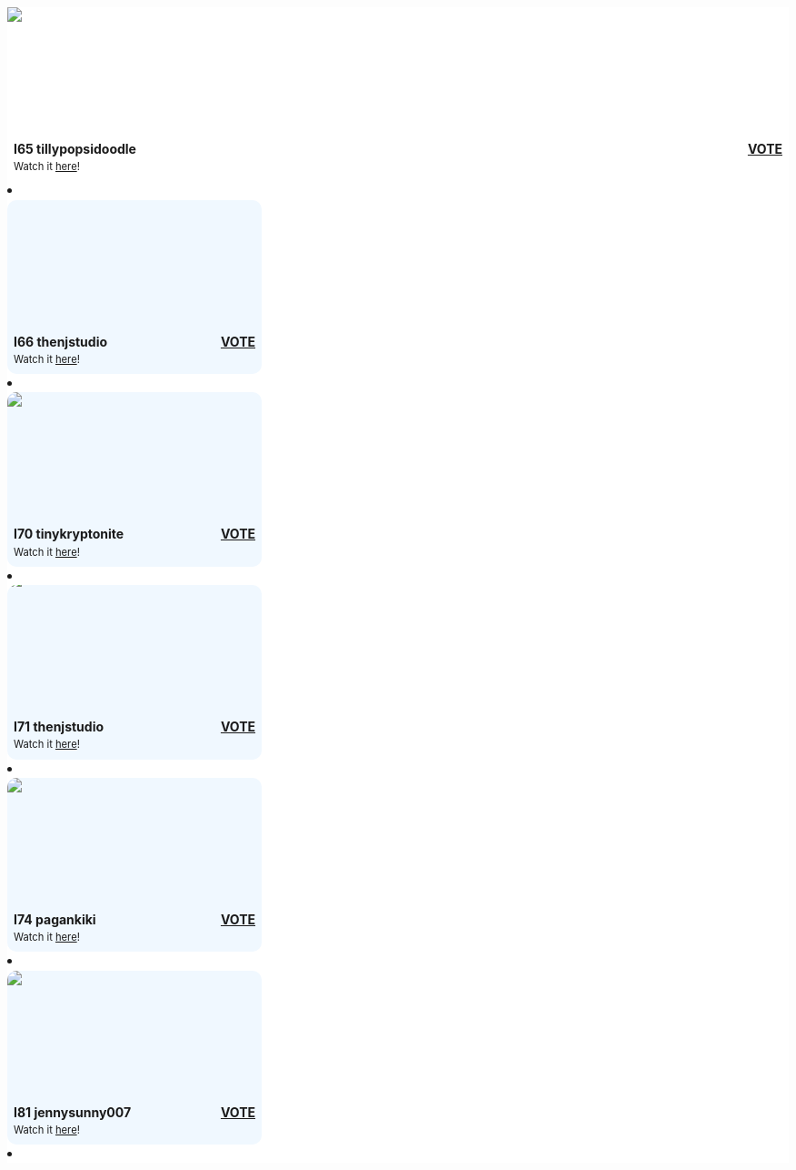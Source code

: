 <div style="min-height:10rem; max-height:10rem; overflow:hidden;"><a href="https://form.gov.sg/#!/61e8420767949600143cf75c?622f011a09260b0012490c8c=I65%20tillypopsidoodle" target="_blank"><img style="min-height:10rem; object-fit: cover; position:relative; top:rem;" src="/images/WGT23/IG/I65.png"></a></div>
<div style="padding:.5rem; text-align:left; line-height: 1.3em;"><span style= "font-size: 1rem; font-weight: bold;">I65 tillypopsidoodle </span><span style="float:right; font-size: 1rem; font-weight: bold;"><a href="https://form.gov.sg/#!/61e8420767949600143cf75c?622f011a09260b0012490c8c=I65%20tillypopsidoodle" target="_blank">VOTE</a></span><br><span style="font-size: 0.8rem; "> Watch it <a href="https://www.instagram.com/p/Citok-8pTNH/" target="_blank">here</a>!</span></div></div>
</li> 
<li>
<div style="display: block; overflow:hidden; text-decoration: none;  max-width: 20rem;background-color:hsla(208, 100%, 97%, 1); border-radius: 10px">
<div style="min-height:10rem; max-height:10rem; overflow:hidden;"><a href="https://form.gov.sg/#!/61e8420767949600143cf75c?622f011a09260b0012490c8c=I66%20thenjstudio" target="_blank"><img style="min-height:10rem; object-fit: cover; position:relative; top:-5rem;" src="/images/WGT23/IG/I66.png"></a></div>
<div style="padding:.5rem; text-align:left; line-height: 1.3em;"><span style= "font-size: 1rem; font-weight: bold;">I66 thenjstudio </span><span style="float:right; font-size: 1rem; font-weight: bold;"><a href="https://form.gov.sg/#!/61e8420767949600143cf75c?622f011a09260b0012490c8c=I66%20thenjstudio" target="_blank">VOTE</a></span><br><span style="font-size: 0.8rem; "> Watch it <a href="https://www.instagram.com/p/CgUZNFlBrn4/" target="_blank">here</a>!</span></div></div>
</li> 
<li>
<div style="display: block; overflow:hidden; text-decoration: none;  max-width: 20rem;background-color:hsla(208, 100%, 97%, 1); border-radius: 10px">
<div style="min-height:10rem; max-height:10rem; overflow:hidden;"><a href="https://form.gov.sg/#!/61e8420767949600143cf75c?622f011a09260b0012490c8c=I70%20tinykryptonite" target="_blank"><img style="min-height:10rem; object-fit: cover; position:relative; top:rem;" src="/images/WGT23/IG/I70.png"></a></div>
<div style="padding:.5rem; text-align:left; line-height: 1.3em;"><span style= "font-size: 1rem; font-weight: bold;">I70 tinykryptonite </span><span style="float:right; font-size: 1rem; font-weight: bold;"><a href="https://form.gov.sg/#!/61e8420767949600143cf75c?622f011a09260b0012490c8c=I70%20tinykryptonite" target="_blank">VOTE</a></span><br><span style="font-size: 0.8rem; "> Watch it <a href="https://www.instagram.com/p/CipxICzpemx/" target="_blank">here</a>!</span></div></div>
</li> 
<li>
<div style="display: block; overflow:hidden; text-decoration: none;  max-width: 20rem;background-color:hsla(208, 100%, 97%, 1); border-radius: 10px">
<div style="min-height:10rem; max-height:10rem; overflow:hidden;"><a href="https://form.gov.sg/#!/61e8420767949600143cf75c?622f011a09260b0012490c8c=I71%20thenjstudio" target="_blank"><img style="min-height:10rem; object-fit: cover; position:relative; top:-1rem;" src="/images/WGT23/IG/I71.png"></a></div>
<div style="padding:.5rem; text-align:left; line-height: 1.3em;"><span style= "font-size: 1rem; font-weight: bold;">I71 thenjstudio </span><span style="float:right; font-size: 1rem; font-weight: bold;"><a href="https://form.gov.sg/#!/61e8420767949600143cf75c?622f011a09260b0012490c8c=I71%20thenjstudio" target="_blank">VOTE</a></span><br><span style="font-size: 0.8rem; "> Watch it <a href="https://www.instagram.com/p/CgvitayBWmw/" target="_blank">here</a>!</span></div></div>
</li> 
<li>
<div style="display: block; overflow:hidden; text-decoration: none;  max-width: 20rem;background-color:hsla(208, 100%, 97%, 1); border-radius: 10px">
<div style="min-height:10rem; max-height:10rem; overflow:hidden;"><a href="https://form.gov.sg/#!/61e8420767949600143cf75c?622f011a09260b0012490c8c=I74%20pagankiki" target="_blank"><img style="min-height:10rem; object-fit: cover; position:relative; top:rem;" src="/images/WGT23/IG/I74.png"></a></div>
<div style="padding:.5rem; text-align:left; line-height: 1.3em;"><span style= "font-size: 1rem; font-weight: bold;">I74 pagankiki </span><span style="float:right; font-size: 1rem; font-weight: bold;"><a href="https://form.gov.sg/#!/61e8420767949600143cf75c?622f011a09260b0012490c8c=I74%20pagankiki" target="_blank">VOTE</a></span><br><span style="font-size: 0.8rem; "> Watch it <a href="https://www.instagram.com/p/ChW8zTApKuI/" target="_blank">here</a>!</span></div></div>
</li> 
<li>
<div style="display: block; overflow:hidden; text-decoration: none;  max-width: 20rem;background-color:hsla(208, 100%, 97%, 1); border-radius: 10px">
<div style="min-height:10rem; max-height:10rem; overflow:hidden;"><a href="https://form.gov.sg/#!/61e8420767949600143cf75c?622f011a09260b0012490c8c=I81%20jennysunny007" target="_blank"><img style="min-height:10rem; object-fit: cover; position:relative; top:rem;" src="/images/WGT23/IG/I81.png"></a></div>
<div style="padding:.5rem; text-align:left; line-height: 1.3em;"><span style= "font-size: 1rem; font-weight: bold;">I81 jennysunny007 </span><span style="float:right; font-size: 1rem; font-weight: bold;"><a href="https://form.gov.sg/#!/61e8420767949600143cf75c?622f011a09260b0012490c8c=I81%20jennysunny007" target="_blank">VOTE</a></span><br><span style="font-size: 0.8rem; "> Watch it <a href="https://www.instagram.com/p/Cir5ZhqoBLR/" target="_blank">here</a>!</span></div></div>
</li> 
<li>
<div style="display: block; overflow:hidden; text-decoration: none;  max-width: 20rem;background-color:hsla(208, 100%, 97%, 1); border-radius: 10px">